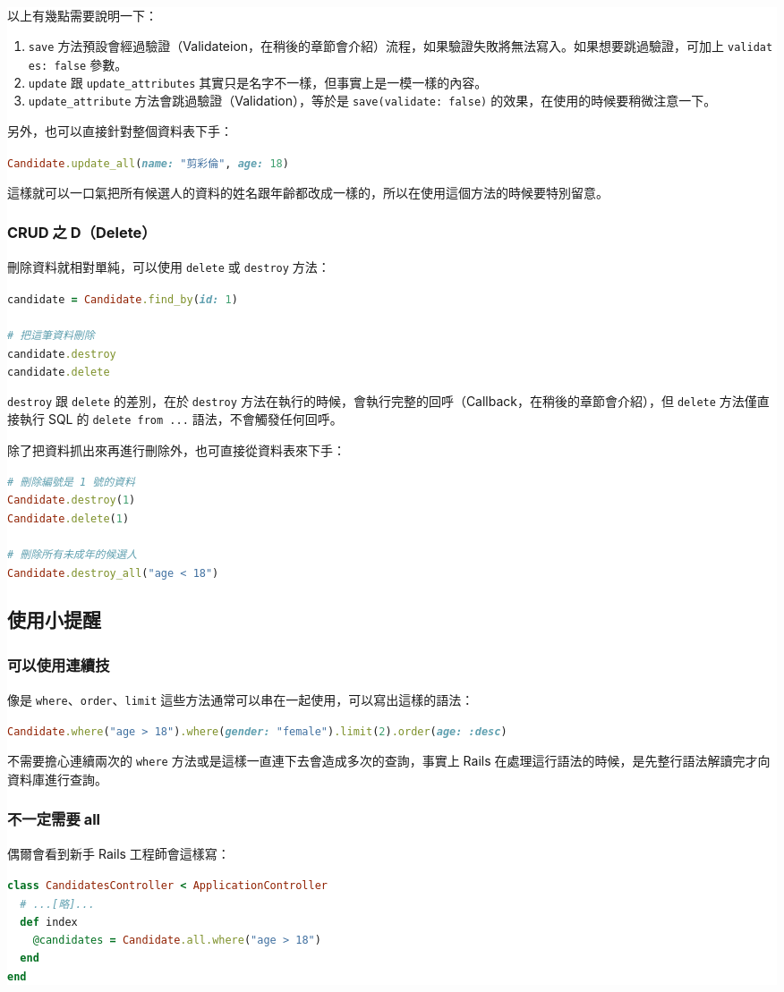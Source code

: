 以上有幾點需要說明一下：

1. `save` 方法預設會經過驗證（Validateion，在稍後的章節會介紹）流程，如果驗證失敗將無法寫入。如果想要跳過驗證，可加上 `validates: false` 參數。
2. `update` 跟 `update_attributes` 其實只是名字不一樣，但事實上是一模一樣的內容。
3. `update_attribute` 方法會跳過驗證（Validation），等於是 `save(validate: false)` 的效果，在使用的時候要稍微注意一下。

另外，也可以直接針對整個資料表下手：

```ruby
Candidate.update_all(name: "剪彩倫", age: 18)
```

這樣就可以一口氣把所有候選人的資料的姓名跟年齡都改成一樣的，所以在使用這個方法的時候要特別留意。

### CRUD 之 D（Delete）

刪除資料就相對單純，可以使用 `delete` 或 `destroy` 方法：

```ruby
candidate = Candidate.find_by(id: 1)

# 把這筆資料刪除
candidate.destroy
candidate.delete
```

`destroy` 跟 `delete` 的差別，在於 `destroy` 方法在執行的時候，會執行完整的回呼（Callback，在稍後的章節會介紹），但 `delete` 方法僅直接執行 SQL 的 `delete from ...` 語法，不會觸發任何回呼。

除了把資料抓出來再進行刪除外，也可直接從資料表來下手：

```ruby
# 刪除編號是 1 號的資料
Candidate.destroy(1)
Candidate.delete(1)

# 刪除所有未成年的候選人
Candidate.destroy_all("age < 18")
```

## <a name="tips"></a>使用小提醒

### 可以使用連續技

像是 `where`、`order`、`limit` 這些方法通常可以串在一起使用，可以寫出這樣的語法：

```ruby
Candidate.where("age > 18").where(gender: "female").limit(2).order(age: :desc)
```

不需要擔心連續兩次的 `where` 方法或是這樣一直連下去會造成多次的查詢，事實上 Rails 在處理這行語法的時候，是先整行語法解讀完才向資料庫進行查詢。

### 不一定需要 all

偶爾會看到新手 Rails 工程師會這樣寫：

```ruby
class CandidatesController < ApplicationController
  # ...[略]...
  def index
    @candidates = Candidate.all.where("age > 18")
  end
end
```
